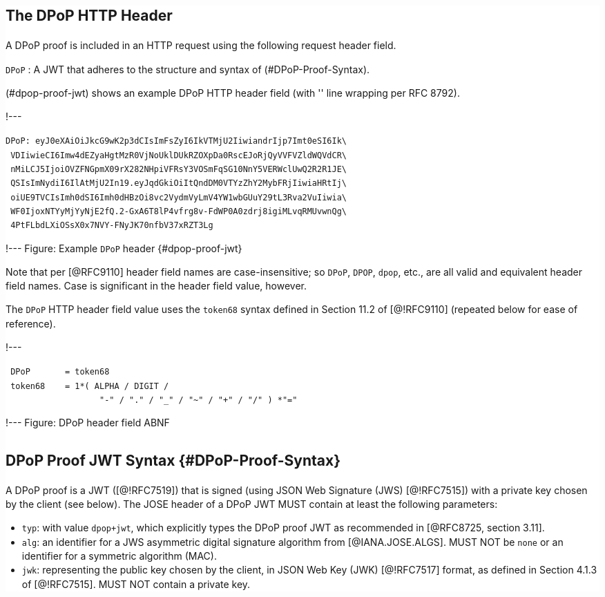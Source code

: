 ## The DPoP HTTP Header

A DPoP proof is included in an HTTP request using the following request header field.

`DPoP`
:   A JWT that adheres to the structure and syntax of (#DPoP-Proof-Syntax). 

(#dpop-proof-jwt) shows an example DPoP HTTP header field
(with '\' line wrapping per RFC 8792).

!---
```
DPoP: eyJ0eXAiOiJkcG9wK2p3dCIsImFsZyI6IkVTMjU2IiwiandrIjp7Imt0eSI6Ik\
 VDIiwieCI6Imw4dEZyaHgtMzR0VjNoUklDUkRZOXpDa0RscEJoRjQyVVFVZldWQVdCR\
 nMiLCJ5IjoiOVZFNGpmX09rX282NHpiVFRsY3VOSmFqSG10NnY5VERWclUwQ2R2R1JE\
 QSIsImNydiI6IlAtMjU2In19.eyJqdGkiOiItQndDM0VTYzZhY2MybFRjIiwiaHRtIj\
 oiUE9TVCIsImh0dSI6Imh0dHBzOi8vc2VydmVyLmV4YW1wbGUuY29tL3Rva2VuIiwia\
 WF0IjoxNTYyMjYyNjE2fQ.2-GxA6T8lP4vfrg8v-FdWP0A0zdrj8igiMLvqRMUvwnQg\
 4PtFLbdLXiOSsX0x7NVY-FNyJK70nfbV37xRZT3Lg
```
!---
Figure: Example `DPoP` header {#dpop-proof-jwt}

Note that per [@RFC9110] header field names are case-insensitive;
so `DPoP`, `DPOP`, `dpop`, etc., are all valid and equivalent header
field names. Case is significant in the header field value, however.  

The `DPoP` HTTP header field value
uses the `token68` syntax defined in Section 11.2 of [@!RFC9110]
(repeated below for ease of reference).

!---
```
 DPoP       = token68
 token68    = 1*( ALPHA / DIGIT /
                   "-" / "." / "_" / "~" / "+" / "/" ) *"="
```
!---
Figure: DPoP header field ABNF


## DPoP Proof JWT Syntax {#DPoP-Proof-Syntax}

A DPoP proof is a JWT ([@!RFC7519]) that is signed (using JSON Web Signature (JWS)
[@!RFC7515]) with a private key chosen by the client (see below). The
JOSE header of a DPoP JWT MUST contain at least the following parameters:

 * `typ`: with value `dpop+jwt`, which explicitly types the DPoP proof JWT as recommended in [@RFC8725, section 3.11].
 * `alg`: an identifier for a JWS asymmetric digital signature algorithm from [@IANA.JOSE.ALGS].
   MUST NOT be `none` or an identifier for a symmetric algorithm (MAC).
 * `jwk`: representing the public key chosen by the client, in JSON Web Key (JWK) [@!RFC7517]
   format, as defined in Section 4.1.3 of [@!RFC7515].
   MUST NOT contain a private key.
   